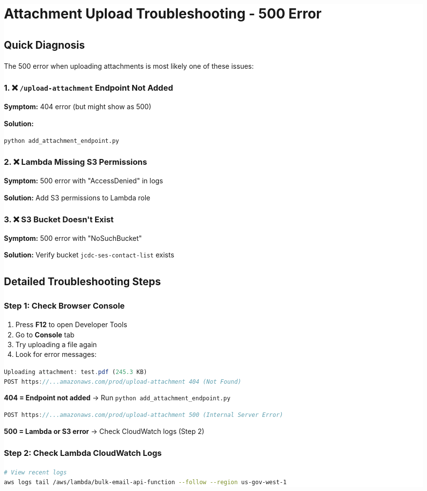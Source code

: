 # Attachment Upload Troubleshooting - 500 Error

## Quick Diagnosis

The 500 error when uploading attachments is most likely one of these issues:

### 1. ❌ `/upload-attachment` Endpoint Not Added
**Symptom:** 404 error (but might show as 500)

**Solution:**
```bash
python add_attachment_endpoint.py
```

### 2. ❌ Lambda Missing S3 Permissions
**Symptom:** 500 error with "AccessDenied" in logs

**Solution:** Add S3 permissions to Lambda role

### 3. ❌ S3 Bucket Doesn't Exist
**Symptom:** 500 error with "NoSuchBucket"

**Solution:** Verify bucket `jcdc-ses-contact-list` exists

## Detailed Troubleshooting Steps

### Step 1: Check Browser Console

1. Press **F12** to open Developer Tools
2. Go to **Console** tab
3. Try uploading a file again
4. Look for error messages:

```javascript
Uploading attachment: test.pdf (245.3 KB)
POST https://...amazonaws.com/prod/upload-attachment 404 (Not Found)
```

**404 = Endpoint not added** → Run `python add_attachment_endpoint.py`

```javascript
POST https://...amazonaws.com/prod/upload-attachment 500 (Internal Server Error)
```

**500 = Lambda or S3 error** → Check CloudWatch logs (Step 2)

### Step 2: Check Lambda CloudWatch Logs

```bash
# View recent logs
aws logs tail /aws/lambda/bulk-email-api-function --follow --region us-gov-west-1
```
